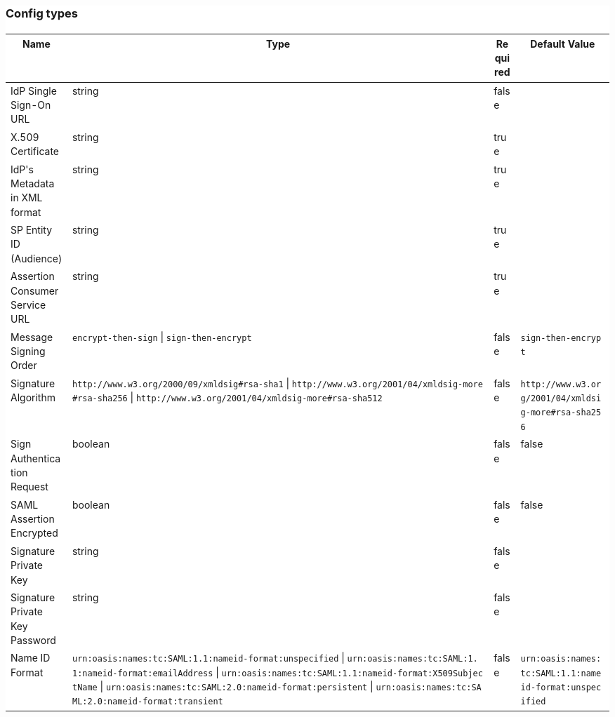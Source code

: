 ### Config types

| Name                        | Type                                                                                                                                                                                                                                                                                                  | Required | Default Value                                           |
| --------------------------- | ----------------------------------------------------------------------------------------------------------------------------------------------------------------------------------------------------------------------------------------------------------------------------------------------------- | -------- | ------------------------------------------------------- |
| IdP Single Sign-On URL              | string                                                                                                                                                                                                                                                                                                | false    |                                                         |
| X.509 Certificate             | string                                                                                                                                                                                                                                                                                                | true     |                                                         |
| IdP's Metadata in XML format              | string                                                                                                                                                                                                                                                                                                | true     |                                                         |
| SP Entity ID (Audience)                    | string                                                                                                                                                                                                                                                                                                | true     |                                                         |
| Assertion Consumer Service URL | string                                                                                                                                                                                                                                                                                                | true     |                                                         |
| Message Signing Order         | `encrypt-then-sign` \| `sign-then-encrypt`                                                                                                                                                                                                                                                            | false    | `sign-then-encrypt`                                     |
| Signature Algorithm   | `http://www.w3.org/2000/09/xmldsig#rsa-sha1` \| `http://www.w3.org/2001/04/xmldsig-more#rsa-sha256` \| `http://www.w3.org/2001/04/xmldsig-more#rsa-sha512`                                                                                                                                            | false    | `http://www.w3.org/2001/04/xmldsig-more#rsa-sha256`     |
| Sign Authentication Request            | boolean                                                                                                                                                                                                                                                                                               | false    | false                                                   |
| SAML Assertion Encrypted            | boolean                                                                                                                                                                                                                                                                                               | false    | false                                                   |
| Signature Private Key                  | string                                                                                                                                                                                                                                                                                                | false    |                                                         |
| Signature Private Key Password              | string                                                                                                                                                                                                                                                                                                | false    |                                                         |
| Name ID Format                | `urn:oasis:names:tc:SAML:1.1:nameid-format:unspecified` \| `urn:oasis:names:tc:SAML:1.1:nameid-format:emailAddress` \| `urn:oasis:names:tc:SAML:1.1:nameid-format:X509SubjectName` \| `urn:oasis:names:tc:SAML:2.0:nameid-format:persistent` \| `urn:oasis:names:tc:SAML:2.0:nameid-format:transient` | false    | `urn:oasis:names:tc:SAML:1.1:nameid-format:unspecified` |
